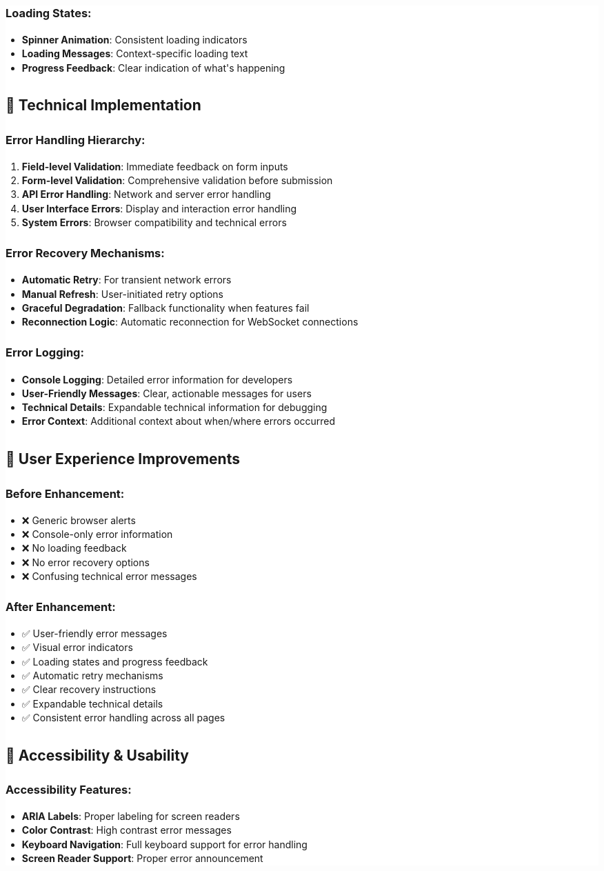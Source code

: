 ### **Loading States:**
- **Spinner Animation**: Consistent loading indicators
- **Loading Messages**: Context-specific loading text
- **Progress Feedback**: Clear indication of what's happening

## 🔧 Technical Implementation

### **Error Handling Hierarchy:**
1. **Field-level Validation**: Immediate feedback on form inputs
2. **Form-level Validation**: Comprehensive validation before submission
3. **API Error Handling**: Network and server error handling
4. **User Interface Errors**: Display and interaction error handling
5. **System Errors**: Browser compatibility and technical errors

### **Error Recovery Mechanisms:**
- **Automatic Retry**: For transient network errors
- **Manual Refresh**: User-initiated retry options
- **Graceful Degradation**: Fallback functionality when features fail
- **Reconnection Logic**: Automatic reconnection for WebSocket connections

### **Error Logging:**
- **Console Logging**: Detailed error information for developers
- **User-Friendly Messages**: Clear, actionable messages for users
- **Technical Details**: Expandable technical information for debugging
- **Error Context**: Additional context about when/where errors occurred

## 🚀 User Experience Improvements

### **Before Enhancement:**
- ❌ Generic browser alerts
- ❌ Console-only error information
- ❌ No loading feedback
- ❌ No error recovery options
- ❌ Confusing technical error messages

### **After Enhancement:**
- ✅ User-friendly error messages
- ✅ Visual error indicators
- ✅ Loading states and progress feedback
- ✅ Automatic retry mechanisms
- ✅ Clear recovery instructions
- ✅ Expandable technical details
- ✅ Consistent error handling across all pages

## 📱 Accessibility & Usability

### **Accessibility Features:**
- **ARIA Labels**: Proper labeling for screen readers
- **Color Contrast**: High contrast error messages
- **Keyboard Navigation**: Full keyboard support for error handling
- **Screen Reader Support**: Proper error announcement
